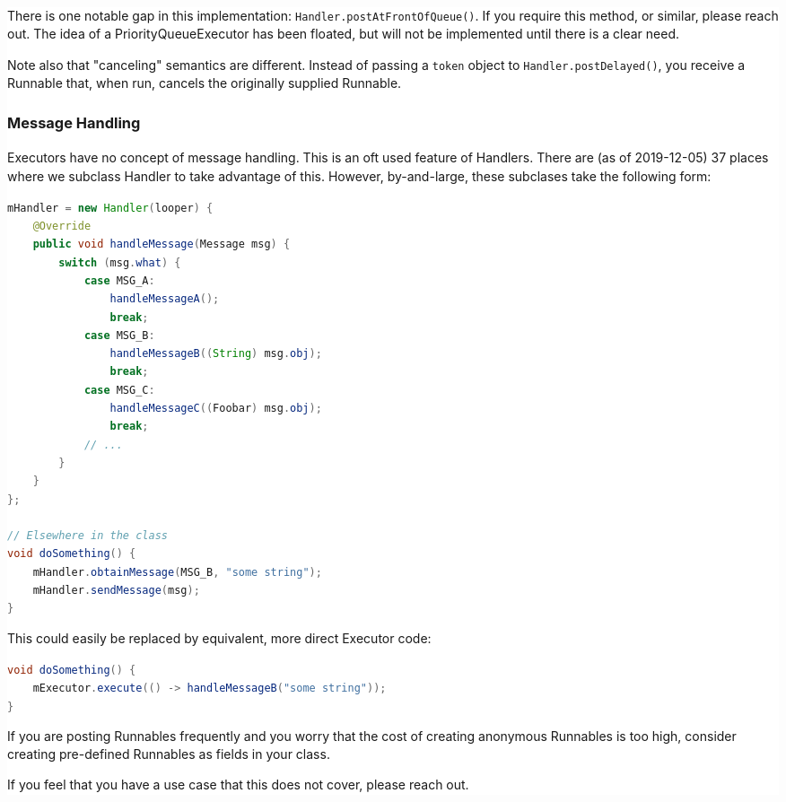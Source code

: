 There is one notable gap in this implementation: `Handler.postAtFrontOfQueue()`.
If you require this method, or similar, please reach out. The idea of a
PriorityQueueExecutor has been floated, but will not be implemented until there
is a clear need.

Note also that "canceling" semantics are different. Instead of passing a `token`
object to `Handler.postDelayed()`, you receive a Runnable that, when run,
cancels the originally supplied Runnable.

### Message Handling

Executors have no concept of message handling. This is an oft used feature of
Handlers. There are (as of 2019-12-05) 37 places where we subclass Handler to
take advantage of this. However, by-and-large, these subclases take the
following form:

```Java
mHandler = new Handler(looper) {
    @Override
    public void handleMessage(Message msg) {
        switch (msg.what) {
            case MSG_A:
                handleMessageA();
                break;
            case MSG_B:
                handleMessageB((String) msg.obj);
                break;
            case MSG_C:
                handleMessageC((Foobar) msg.obj);
                break;
            // ...
        }
    }
};

// Elsewhere in the class
void doSomething() {
    mHandler.obtainMessage(MSG_B, "some string");
    mHandler.sendMessage(msg);
}
```

This could easily be replaced by equivalent, more direct Executor code:

```Java
void doSomething() {
    mExecutor.execute(() -> handleMessageB("some string"));
}
```

If you are posting Runnables frequently and you worry that the cost of creating
anonymous Runnables is too high, consider creating pre-defined Runnables as
fields in your class.

If you feel that you have a use case that this does not cover, please reach out.
